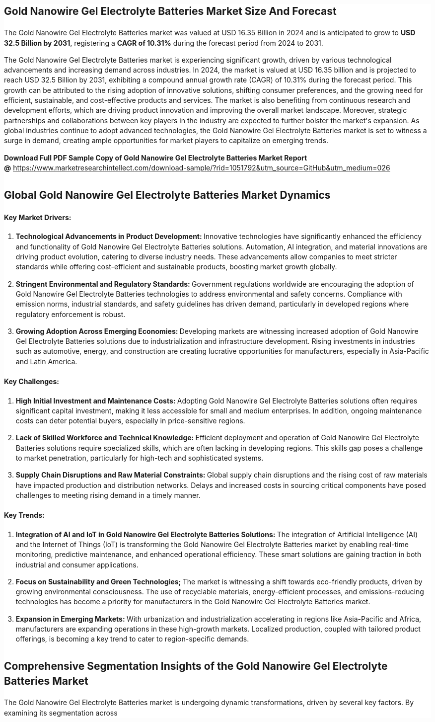 <h2>Gold Nanowire Gel Electrolyte Batteries Market Size And Forecast</h2><p>The Gold Nanowire Gel Electrolyte Batteries market was valued at USD 16.35 Billion in 2024 and is anticipated to grow to <strong>USD 32.5 Billion by 2031</strong>, registering a <strong>CAGR of 10.31%</strong> during the forecast period from 2024 to 2031.</p><p>The Gold Nanowire Gel Electrolyte Batteries market is experiencing significant growth, driven by various technological advancements and increasing demand across industries. In 2024, the market is valued at USD 16.35 billion and is projected to reach USD 32.5 Billion by 2031, exhibiting a compound annual growth rate (CAGR) of 10.31% during the forecast period. This growth can be attributed to the rising adoption of innovative solutions, shifting consumer preferences, and the growing need for efficient, sustainable, and cost-effective products and services. The market is also benefiting from continuous research and development efforts, which are driving product innovation and improving the overall market landscape. Moreover, strategic partnerships and collaborations between key players in the industry are expected to further bolster the market's expansion. As global industries continue to adopt advanced technologies, the Gold Nanowire Gel Electrolyte Batteries market is set to witness a surge in demand, creating ample opportunities for market players to capitalize on emerging trends.</p><p><strong>Download Full PDF Sample Copy of Gold Nanowire Gel Electrolyte Batteries Market Report @</strong>&nbsp;<a href="https://www.marketresearchintellect.com/download-sample/?rid=1051792&amp;utm_source=GitHub&amp;utm_medium=026">https://www.marketresearchintellect.com/download-sample/?rid=1051792&amp;utm_source=GitHub&amp;utm_medium=026</a></p><h2>Global Gold Nanowire Gel Electrolyte Batteries Market Dynamics</h2><h4><strong>Key Market Drivers:</strong></h4><ol><li><p><strong>Technological Advancements in Product Development:&nbsp;</strong>Innovative technologies have significantly enhanced the efficiency and functionality of Gold Nanowire Gel Electrolyte Batteries solutions. Automation, AI integration, and material innovations are driving product evolution, catering to diverse industry needs. These advancements allow companies to meet stricter standards while offering cost-efficient and sustainable products, boosting market growth globally.</p></li><li><p><strong>Stringent Environmental and Regulatory Standards:&nbsp;</strong>Government regulations worldwide are encouraging the adoption of Gold Nanowire Gel Electrolyte Batteries technologies to address environmental and safety concerns. Compliance with emission norms, industrial standards, and safety guidelines has driven demand, particularly in developed regions where regulatory enforcement is robust.</p></li><li><p><strong>Growing Adoption Across Emerging Economies:&nbsp;</strong>Developing markets are witnessing increased adoption of Gold Nanowire Gel Electrolyte Batteries solutions due to industrialization and infrastructure development. Rising investments in industries such as automotive, energy, and construction are creating lucrative opportunities for manufacturers, especially in Asia-Pacific and Latin America.</p></li></ol><h4><strong>Key Challenges:</strong></h4><ol><li><p><strong>High Initial Investment and Maintenance Costs:&nbsp;</strong>Adopting Gold Nanowire Gel Electrolyte Batteries solutions often requires significant capital investment, making it less accessible for small and medium enterprises. In addition, ongoing maintenance costs can deter potential buyers, especially in price-sensitive regions.</p></li><li><p><strong>Lack of Skilled Workforce and Technical Knowledge:&nbsp;</strong>Efficient deployment and operation of Gold Nanowire Gel Electrolyte Batteries solutions require specialized skills, which are often lacking in developing regions. This skills gap poses a challenge to market penetration, particularly for high-tech and sophisticated systems.</p></li><li><p><strong>Supply Chain Disruptions and Raw Material Constraints:&nbsp;</strong>Global supply chain disruptions and the rising cost of raw materials have impacted production and distribution networks. Delays and increased costs in sourcing critical components have posed challenges to meeting rising demand in a timely manner.</p></li></ol><h4><strong>Key Trends:</strong></h4><ol><li><p><strong>Integration of AI and IoT in Gold Nanowire Gel Electrolyte Batteries Solutions:&nbsp;</strong>The integration of Artificial Intelligence (AI) and the Internet of Things (IoT) is transforming the Gold Nanowire Gel Electrolyte Batteries market by enabling real-time monitoring, predictive maintenance, and enhanced operational efficiency. These smart solutions are gaining traction in both industrial and consumer applications.</p></li><li><p><strong>Focus on Sustainability and Green Technologies;&nbsp;</strong>The market is witnessing a shift towards eco-friendly products, driven by growing environmental consciousness. The use of recyclable materials, energy-efficient processes, and emissions-reducing technologies has become a priority for manufacturers in the Gold Nanowire Gel Electrolyte Batteries market.</p></li><li><p><strong>Expansion in Emerging Markets:&nbsp;</strong>With urbanization and industrialization accelerating in regions like Asia-Pacific and Africa, manufacturers are expanding operations in these high-growth markets. Localized production, coupled with tailored product offerings, is becoming a key trend to cater to region-specific demands.</p></li></ol><div class="article-main__content" data-test-id="publishing-text-block"><h2>Comprehensive Segmentation Insights of the Gold Nanowire Gel Electrolyte Batteries Market</h2><p>The Gold Nanowire Gel Electrolyte Batteries market is undergoing dynamic transformations, driven by several key factors. By examining its segmentation across